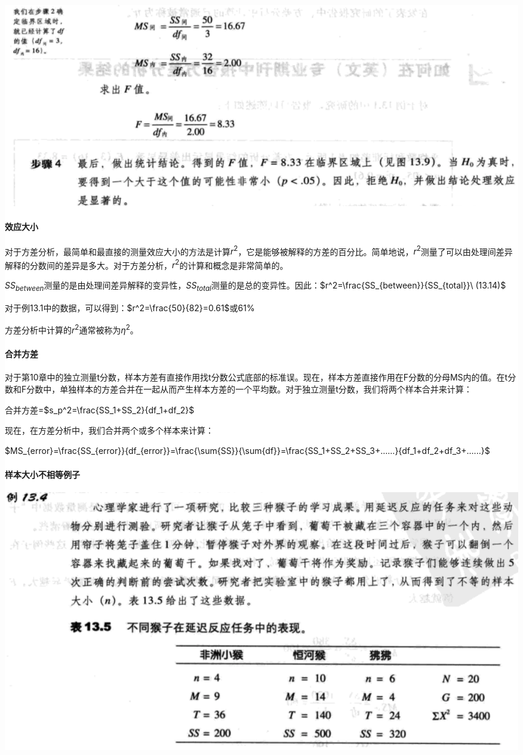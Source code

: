 ![](anova14.png)

#### 效应大小
对于方差分析，最简单和最直接的测量效应大小的方法是计算$r^2$，它是能够被解释的方差的百分比。简单地说，$r^2$测量了可以由处理间差异解释的分数间的差异是多大。对于方差分析，$r^2$的计算和概念是非常简单的。

$SS_{between}$测量的是由处理间差异解释的变异性，$SS_{total}$测量的是总的变异性。因此：$r^2=\frac{SS_{between}}{SS_{total}}\ (13.14)$

对于例13.1中的数据，可以得到：$r^2=\frac{50}{82}=0.61$或61%

方差分析中计算的$r^2$通常被称为$\eta^2$。

#### 合并方差
对于第10章中的独立测量t分数，样本方差有直接作用找t分数公式底部的标准误。现在，样本方差直接作用在F分数的分母MS内的值。在t分数和F分数中，单独样本的方差合并在一起从而产生样本方差的一个平均数。对于独立测量t分数，我们将两个样本合并来计算：

合并方差=$s_p^2=\frac{SS_1+SS_2}{df_1+df_2}$

现在，在方差分析中，我们合并两个或多个样本来计算：

$MS_{error}=\frac{SS_{error}}{df_{error}}=\frac{\sum{SS}}{\sum{df}}=\frac{SS_1+SS_2+SS_3+......}{df_1+df_2+df_3+......}$

#### 样本大小不相等例子
![](anova15.png)
![](anova16.png)